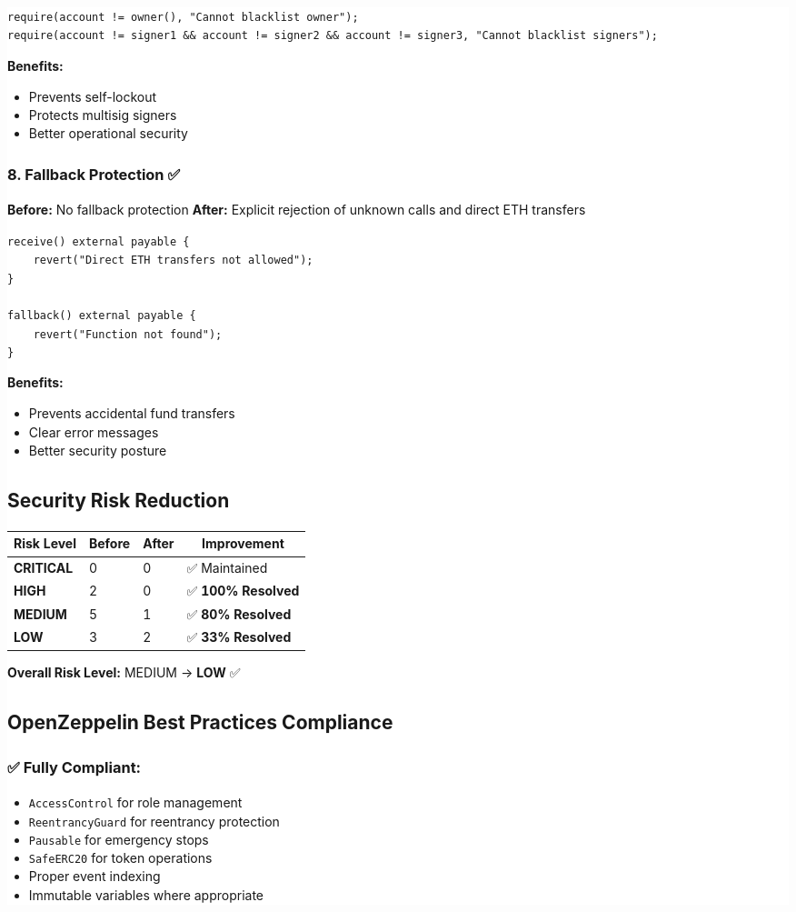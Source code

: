 ```solidity
require(account != owner(), "Cannot blacklist owner");
require(account != signer1 && account != signer2 && account != signer3, "Cannot blacklist signers");
```

**Benefits:**
- Prevents self-lockout
- Protects multisig signers
- Better operational security

### 8. Fallback Protection ✅
**Before:** No fallback protection
**After:** Explicit rejection of unknown calls and direct ETH transfers

```solidity
receive() external payable {
    revert("Direct ETH transfers not allowed");
}

fallback() external payable {
    revert("Function not found");
}
```

**Benefits:**
- Prevents accidental fund transfers
- Clear error messages
- Better security posture

## Security Risk Reduction

| Risk Level | Before | After | Improvement |
|------------|--------|-------|-------------|
| **CRITICAL** | 0 | 0 | ✅ Maintained |
| **HIGH** | 2 | 0 | ✅ **100% Resolved** |
| **MEDIUM** | 5 | 1 | ✅ **80% Resolved** |
| **LOW** | 3 | 2 | ✅ **33% Resolved** |

**Overall Risk Level:** MEDIUM → **LOW** ✅

## OpenZeppelin Best Practices Compliance

### ✅ Fully Compliant:
- `AccessControl` for role management
- `ReentrancyGuard` for reentrancy protection
- `Pausable` for emergency stops
- `SafeERC20` for token operations
- Proper event indexing
- Immutable variables where appropriate
